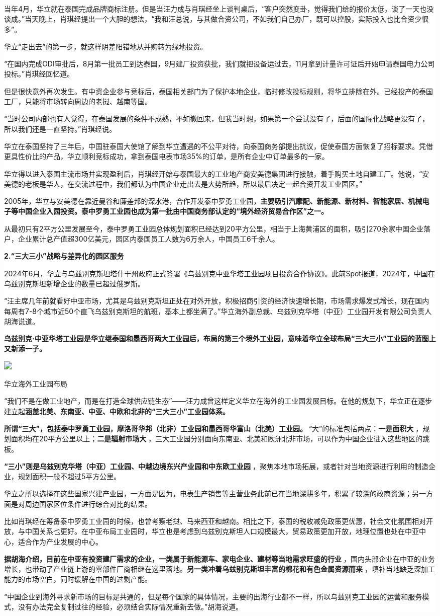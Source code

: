 当年4月，华立就在泰国完成品牌商标注册。但是当汪力成与肖琪经坐上谈判桌后，“客户突然变卦，觉得我们给的报价太低，谈了一天也没谈成。”当天晚上，肖琪经提出一个大胆的想法，“我和汪总说，与其做合资公司，不如我们自己办厂，既可以控股，实际投入也比合资少很多”。

华立“走出去”的第一步，就这样阴差阳错地从并购转为绿地投资。

“在国内完成ODI审批后，8月第一批员工到达泰国，9月建厂投资获批，我们就把设备运过去，11月拿到计量许可证后开始申请泰国电力公司投标。”肖琪经回忆道。

但是很快意外再次发生。有中资企业参与竞标后，泰国相关部门为了保护本地企业，临时修改投标规则，将华立排除在外。已经投产的泰国工厂，只能将市场转向周边的老挝、越南等国。

“当时公司内部也有人觉得，在泰国发展的条件不成熟，不如撤回来，但我当时想，如果第一个尝试没有了，后面的国际化战略更没有了，所以我们还是一直坚持。”肖琪经说。

华立在泰国坚持了三年后，中国驻泰国大使馆了解到华立遭遇的不公平对待，向泰国商务部提出抗议，促使泰国方面恢复了招标要求。凭借更具性价比的产品，华立顺利竞标成功，拿到泰国电表市场35%的订单，是所有企业中订单最多的一家。

华立得以进入泰国主流市场并实现盈利后，肖琪经开始与泰国最大的工业地产商安美德集团进行接触，着手购买土地自建工厂。他说，“安美德的老板是华人，在交流过程中，我们都认为中国企业走出去是大势所趋，所以最后决定一起合资开发工业园区。”

2005年，华立与安美德在靠近曼谷和廉差邦的深水港，合作开发泰中罗勇工业园，**主要吸引汽摩配、新能源、新材料、智能家居、机械电子等中国企业入园投资。泰中罗勇工业园也成为第一批由中国商务部认定的“境外经济贸易合作区”之一。**

从最初只有2平方公里发展至今，泰中罗勇工业园总体规划面积已经达到20平方公里，相当于上海黄浦区的面积，吸引270余家中国企业落户，企业累计总产值超300亿美元，园区内泰国员工人数为6万余人，中国员工6千余人。

**2.“三大三小”战略与差异化的园区服务**

2024年6月，华立与乌兹别克斯坦塔什干州政府正式签署《乌兹别克中亚华塔工业园项目投资合作协议》。此前Spot报道，2024年，中国在乌兹别克斯坦新增企业的数量已超过俄罗斯。

“汪主席几年前就看好中亚市场，尤其是乌兹别克斯坦正处在对外开放，积极招商引资的经济快速增长期，市场需求爆发式增长，现在国内每周有7-8个城市近50个直飞乌兹别克斯坦的航班，基本上都坐满了。”华立海外副总裁、乌兹别克华塔（中亚）工业园开发有限公司负责人胡海说道。

**乌兹别克·中亚华塔工业园是华立继泰国和墨西哥两大工业园后，布局的第三个境外工业园，意味着华立全球布局“三大三小”工业园的蓝图上又新添一子。**

![](https://img.36krcdn.com/hsossms/20250801/v2_d54990dc4bc4475e9ed85485b271df3a@5688585_oswg309829oswg1080oswg608_img_000?x-oss-process=image/format,jpg/interlace,1)

华立海外工业园布局

“我们不是在做工业地产，而是在打造全球供应链生态”——汪力成曾这样定义华立在海外的工业园发展目标。在他的规划下，华立正在逐步建立起**涵盖北美、东南亚、中亚、中欧和北非的“三大三小”工业园体系。**

**所谓“三大”，包括泰中罗勇工业园，摩洛哥华邦（北非）工业园和墨西哥华富山（北美）工业园。** “大”的标准包括两点：**一是面积大** ，规划面积均在20平方公里以上；**二是辐射市场大** ，三大工业园分别面向东南亚、北美和欧洲北非市场，可以作为中国企业进入这些地区的跳板。

**“三小”则是乌兹别克华塔（中亚）工业园、中越边境东兴产业园和中东欧工业园** ，聚焦本地市场拓展，或者针对当地资源进行利用的制造企业，规划面积一般不超过5平方公里。

华立之所以选择在这些国家兴建产业园，一方面是因为，电表生产销售等主营业务此前已在当地深耕多年，积累了较深的政商资源；另一方面是对周边国家区位条件进行综合对比的结果。

比如肖琪经在筹备泰中罗勇工业园的时候，也曾考察老挝、马来西亚和越南。相比之下，泰国的税收减免政策更优惠，社会文化氛围相对开放，与中国关系也更好。在中亚布局工业园时，华立也是考虑到乌兹别克斯坦人口规模最大，贸易政策更加开放，地理位置也处在中亚中心，适合作为产业发展的中心。

**据胡海介绍，目前在中亚有投资建厂需求的企业，一类属于新能源车、家电企业、建材等当地需求旺盛的行业** ，国内头部企业在中亚的业务增长，也带动了产业链上游的零部件厂商相继在这里落地。**另一类冲着乌兹别克斯坦丰富的棉花和有色金属资源而来** ，填补当地缺乏深加工能力的市场空白，同时缓解在中国的过剩产能。

“中国企业到海外寻求新市场的目标是共通的，但是每个国家的具体情况，主要的出海行业都不一样，所以乌兹别克工业园的运营和服务模式，没有办法完全复制过往的经验，必须结合实际情况重新去做。”胡海说道。

